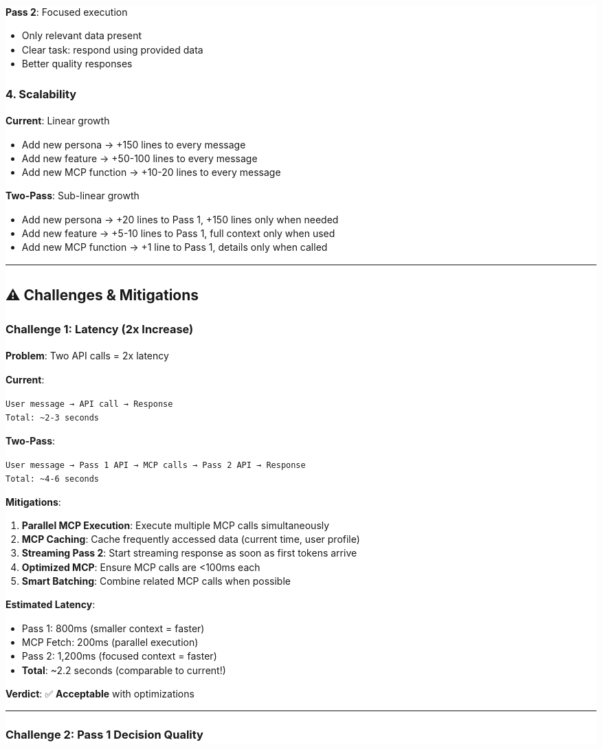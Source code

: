 **Pass 2**: Focused execution
- Only relevant data present
- Clear task: respond using provided data
- Better quality responses

### **4. Scalability**

**Current**: Linear growth
- Add new persona → +150 lines to every message
- Add new feature → +50-100 lines to every message
- Add new MCP function → +10-20 lines to every message

**Two-Pass**: Sub-linear growth
- Add new persona → +20 lines to Pass 1, +150 lines only when needed
- Add new feature → +5-10 lines to Pass 1, full context only when used
- Add new MCP function → +1 line to Pass 1, details only when called

---

## ⚠️ Challenges & Mitigations

### **Challenge 1: Latency (2x Increase)**

**Problem**: Two API calls = 2x latency

**Current**:
```
User message → API call → Response
Total: ~2-3 seconds
```

**Two-Pass**:
```
User message → Pass 1 API → MCP calls → Pass 2 API → Response
Total: ~4-6 seconds
```

**Mitigations**:
1. **Parallel MCP Execution**: Execute multiple MCP calls simultaneously
2. **MCP Caching**: Cache frequently accessed data (current time, user profile)
3. **Streaming Pass 2**: Start streaming response as soon as first tokens arrive
4. **Optimized MCP**: Ensure MCP calls are <100ms each
5. **Smart Batching**: Combine related MCP calls when possible

**Estimated Latency**:
- Pass 1: 800ms (smaller context = faster)
- MCP Fetch: 200ms (parallel execution)
- Pass 2: 1,200ms (focused context = faster)
- **Total**: ~2.2 seconds (comparable to current!)

**Verdict**: ✅ **Acceptable** with optimizations

---

### **Challenge 2: Pass 1 Decision Quality**

